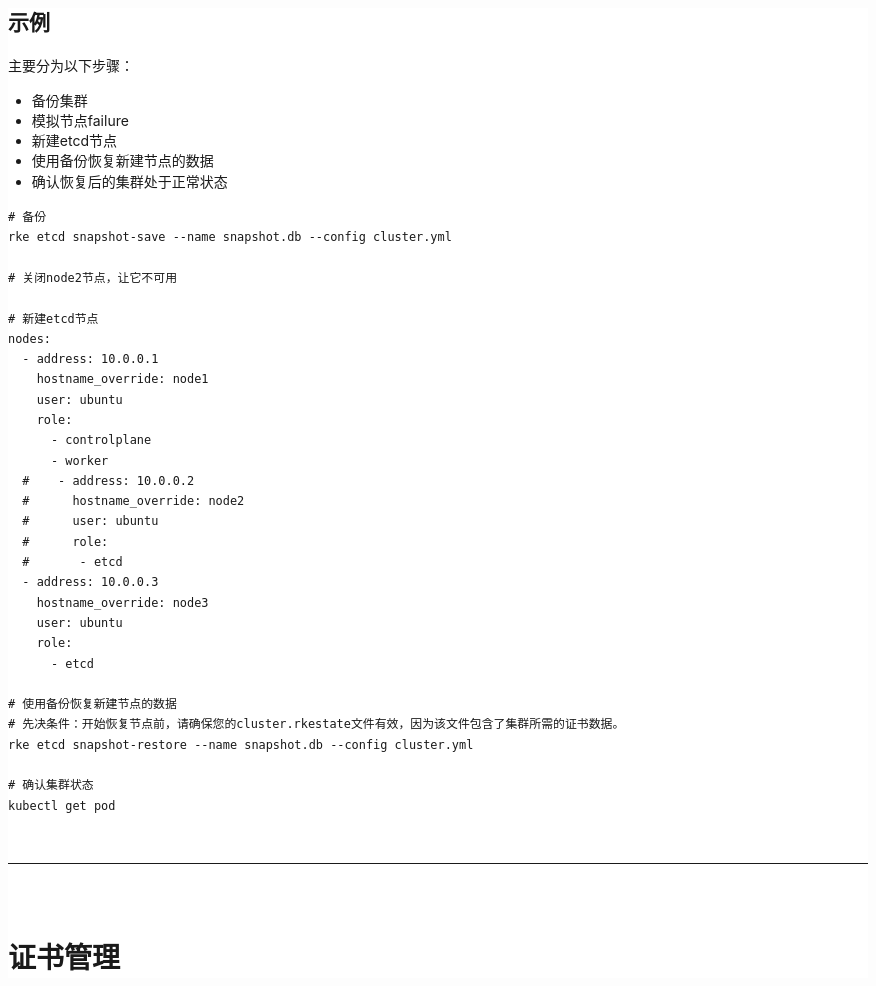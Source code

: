 
## 示例

主要分为以下步骤：

- 备份集群
- 模拟节点failure
- 新建etcd节点
- 使用备份恢复新建节点的数据
- 确认恢复后的集群处于正常状态

```
# 备份
rke etcd snapshot-save --name snapshot.db --config cluster.yml

# 关闭node2节点，让它不可用

# 新建etcd节点
nodes:
  - address: 10.0.0.1
    hostname_override: node1
    user: ubuntu
    role:
      - controlplane
      - worker
  #    - address: 10.0.0.2
  #      hostname_override: node2
  #      user: ubuntu
  #      role:
  #       - etcd
  - address: 10.0.0.3
    hostname_override: node3
    user: ubuntu
    role:
      - etcd

# 使用备份恢复新建节点的数据
# 先决条件：开始恢复节点前，请确保您的cluster.rkestate文件有效，因为该文件包含了集群所需的证书数据。
rke etcd snapshot-restore --name snapshot.db --config cluster.yml

# 确认集群状态
kubectl get pod
```



<br/>

---

<br/>



# 证书管理
